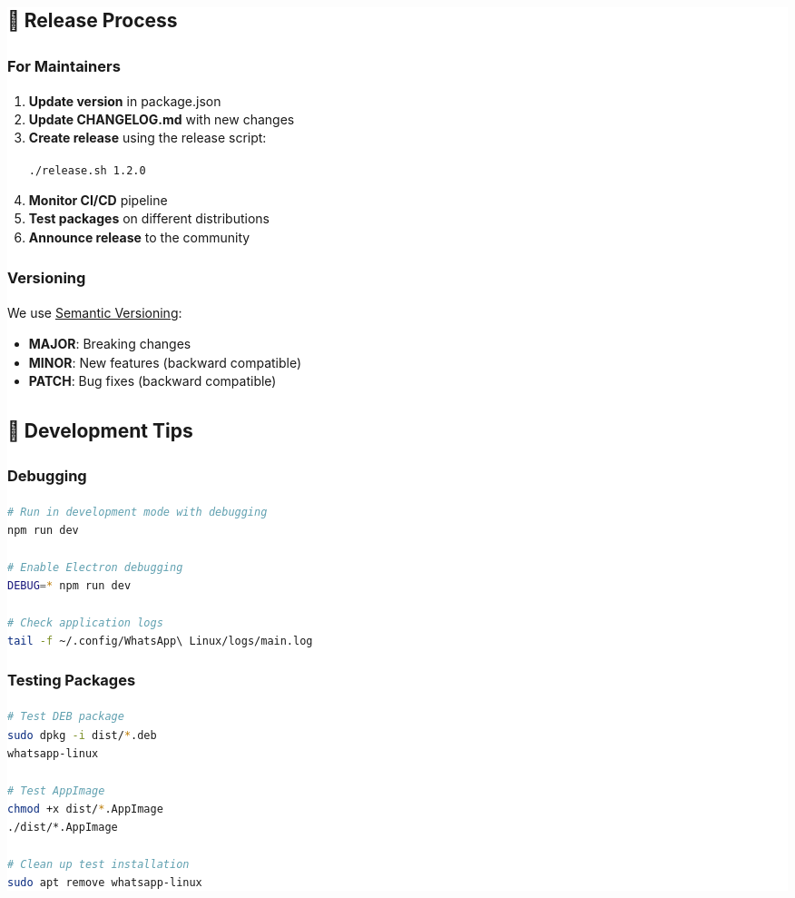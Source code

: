 ## 🚀 Release Process

### For Maintainers

1. **Update version** in package.json
2. **Update CHANGELOG.md** with new changes
3. **Create release** using the release script:
    ```bash
    ./release.sh 1.2.0
    ```
4. **Monitor CI/CD** pipeline
5. **Test packages** on different distributions
6. **Announce release** to the community

### Versioning

We use [Semantic Versioning](https://semver.org/):

-   **MAJOR**: Breaking changes
-   **MINOR**: New features (backward compatible)
-   **PATCH**: Bug fixes (backward compatible)

## 🔧 Development Tips

### Debugging

```bash
# Run in development mode with debugging
npm run dev

# Enable Electron debugging
DEBUG=* npm run dev

# Check application logs
tail -f ~/.config/WhatsApp\ Linux/logs/main.log
```

### Testing Packages

```bash
# Test DEB package
sudo dpkg -i dist/*.deb
whatsapp-linux

# Test AppImage
chmod +x dist/*.AppImage
./dist/*.AppImage

# Clean up test installation
sudo apt remove whatsapp-linux
```

